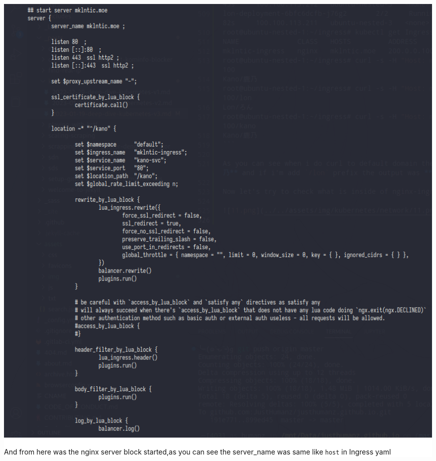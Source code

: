 ![15.png](../../assets/img/kubernetes/network/15.png)

And from here was the nginx server block started,as you can see the server_name was same like `host` in Ingress yaml

